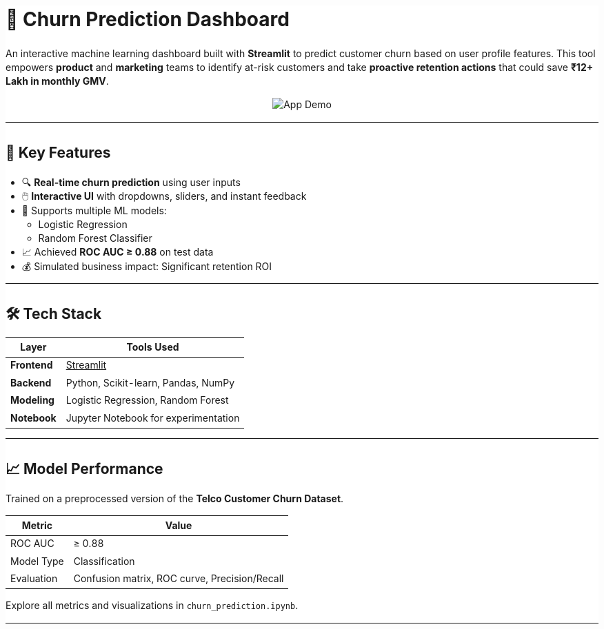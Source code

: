 
# 🧠 Churn Prediction Dashboard

An interactive machine learning dashboard built with **Streamlit** to predict customer churn based on user profile features. This tool empowers **product** and **marketing** teams to identify at-risk customers and take **proactive retention actions** that could save **₹12+ Lakh in monthly GMV**.

<p align="center">
  <img src="streamlit-app.gif" alt="App Demo" width="80%"/>
</p>

---

## 🚀 Key Features

- 🔍 **Real-time churn prediction** using user inputs  
- 🖱️ **Interactive UI** with dropdowns, sliders, and instant feedback  
- 🤖 Supports multiple ML models:  
  - Logistic Regression  
  - Random Forest Classifier  
- 📈 Achieved **ROC AUC ≥ 0.88** on test data  
- 💰 Simulated business impact: Significant retention ROI  

---

## 🛠 Tech Stack

| Layer         | Tools Used                                  |
|---------------|---------------------------------------------|
| **Frontend**  | [Streamlit](https://streamlit.io)           |
| **Backend**   | Python, Scikit-learn, Pandas, NumPy         |
| **Modeling**  | Logistic Regression, Random Forest          |
| **Notebook**  | Jupyter Notebook for experimentation        |

---

## 📈 Model Performance

Trained on a preprocessed version of the **Telco Customer Churn Dataset**.

| Metric         | Value        |
|----------------|--------------|
| ROC AUC        | ≥ 0.88       |
| Model Type     | Classification |
| Evaluation     | Confusion matrix, ROC curve, Precision/Recall |

Explore all metrics and visualizations in `churn_prediction.ipynb`.

---